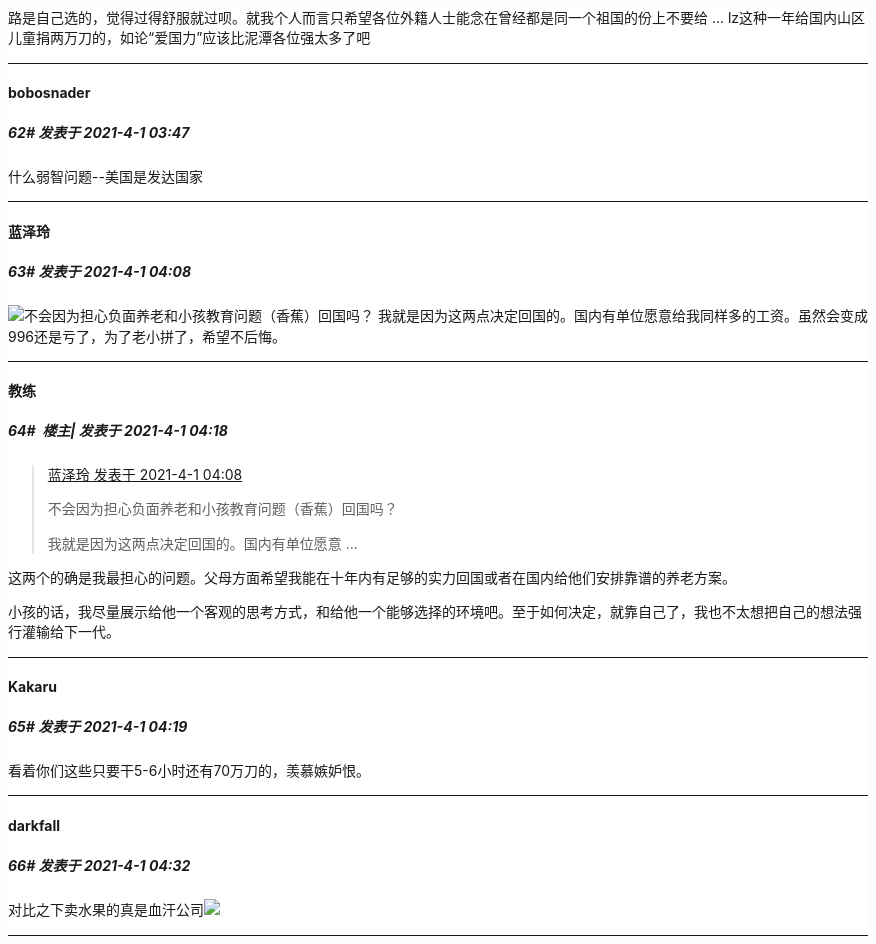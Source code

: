 路是自己选的，觉得过得舒服就过呗。就我个人而言只希望各位外籍人士能念在曾经都是同一个祖国的份上不要给 ...</blockquote>
lz这种一年给国内山区儿童捐两万刀的，如论“爱国力”应该比泥潭各位强太多了吧


-----

####  bobosnader  
##### 62#       发表于 2021-4-1 03:47


什么弱智问题--美国是发达国家


-----

####  蓝泽玲  
##### 63#       发表于 2021-4-1 04:08


<img src="https://static.saraba1st.com/image/smiley/face2017/047.png" referrerpolicy="no-referrer">不会因为担心负面养老和小孩教育问题（香蕉）回国吗？
我就是因为这两点决定回国的。国内有单位愿意给我同样多的工资。虽然会变成996还是亏了，为了老小拼了，希望不后悔。


-----

####  教练  
##### 64#         楼主| 发表于 2021-4-1 04:18


<blockquote><a href="httphttps://bbs.saraba1st.com/2b/forum.php?mod=redirect&amp;goto=findpost&amp;pid=50795841&amp;ptid=1996103" target="_blank">蓝泽玲 发表于 2021-4-1 04:08</a>

不会因为担心负面养老和小孩教育问题（香蕉）回国吗？

我就是因为这两点决定回国的。国内有单位愿意 ...</blockquote>
这两个的确是我最担心的问题。父母方面希望我能在十年内有足够的实力回国或者在国内给他们安排靠谱的养老方案。

小孩的话，我尽量展示给他一个客观的思考方式，和给他一个能够选择的环境吧。至于如何决定，就靠自己了，我也不太想把自己的想法强行灌输给下一代。


-----

####  Kakaru  
##### 65#       发表于 2021-4-1 04:19


看着你们这些只要干5-6小时还有70万刀的，羡慕嫉妒恨。


-----

####  darkfall  
##### 66#       发表于 2021-4-1 04:32


对比之下卖水果的真是血汗公司<img src="https://static.saraba1st.com/image/smiley/face2017/013.png" referrerpolicy="no-referrer">


-----
